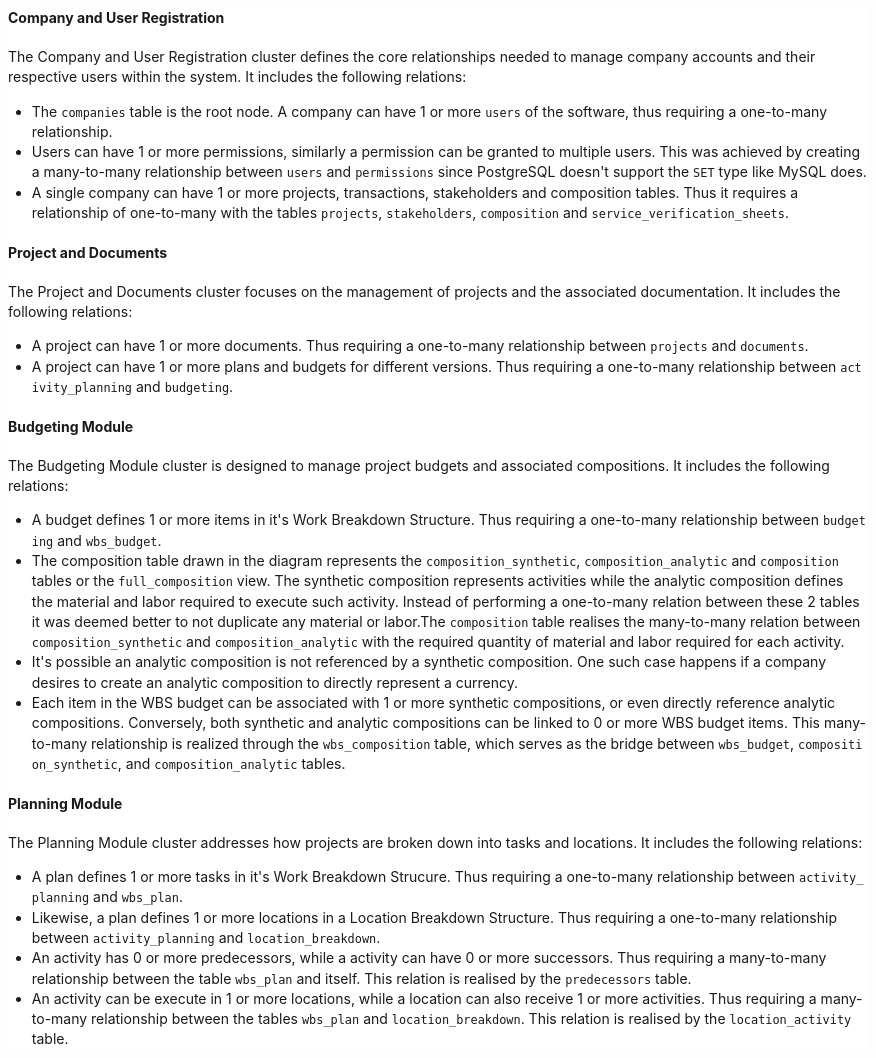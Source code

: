 #### Company and User Registration

The Company and User Registration cluster defines the core relationships needed to manage company accounts and their respective users within the system. It includes the following relations:

* The `companies` table is the root node. A company can have 1 or more `users` of the software, thus requiring a one-to-many relationship.
* Users can have 1 or more permissions, similarly a permission can be granted to multiple users. This was achieved by creating a many-to-many relationship between `users` and `permissions` since PostgreSQL doesn't support the `SET` type like MySQL does.
* A single company can have 1 or more projects, transactions, stakeholders and composition tables. Thus it requires a relationship of one-to-many with the tables `projects`, `stakeholders`, `composition` and `service_verification_sheets`.

#### Project and Documents

The Project and Documents cluster focuses on the management of projects and the associated documentation. It includes the following relations:

* A project can have 1 or more documents. Thus requiring a one-to-many relationship between `projects` and `documents`.
* A project can have 1 or more plans and budgets for different versions. Thus requiring a one-to-many relationship between `activity_planning` and `budgeting`.

#### Budgeting Module

The Budgeting Module cluster is designed to manage project budgets and associated compositions. It includes the following relations:

* A budget defines 1 or more items in it's Work Breakdown Structure. Thus requiring a one-to-many relationship between `budgeting` and `wbs_budget`.
* The composition table drawn in the diagram represents the `composition_synthetic`, `composition_analytic` and `composition` tables or the `full_composition` view. The synthetic composition represents activities while the analytic composition defines the material and labor required to execute such activity. Instead of performing a one-to-many relation between these 2 tables it was deemed better to not duplicate any material or labor.The `composition` table realises the many-to-many relation between `composition_synthetic` and `composition_analytic` with the required quantity of material and labor required for each activity.
* It's possible an analytic composition is not referenced by a synthetic composition. One such case happens if a company desires to create an analytic composition to directly represent a currency.
* Each item in the WBS budget can be associated with 1 or more synthetic compositions, or even directly reference analytic compositions. Conversely, both synthetic and analytic compositions can be linked to 0 or more WBS budget items. This many-to-many relationship is realized through the `wbs_composition` table, which serves as the bridge between `wbs_budget`, `composition_synthetic`, and `composition_analytic` tables.

#### Planning Module

The Planning Module cluster addresses how projects are broken down into tasks and locations. It includes the following relations:

* A plan defines 1 or more tasks in it's Work Breakdown Strucure. Thus requiring a one-to-many relationship between `activity_planning` and `wbs_plan`.
* Likewise, a plan defines 1 or more locations in a Location Breakdown Structure. Thus requiring a one-to-many relationship between `activity_planning` and `location_breakdown`.
* An activity has 0 or more predecessors, while a activity can have 0 or more successors. Thus requiring a many-to-many relationship between the table `wbs_plan` and itself. This relation is realised by the `predecessors` table.
* An activity can be execute in 1 or more locations, while a location can also receive 1 or more activities. Thus requiring a many-to-many relationship between the tables `wbs_plan` and `location_breakdown`. This relation is realised by the `location_activity` table.
